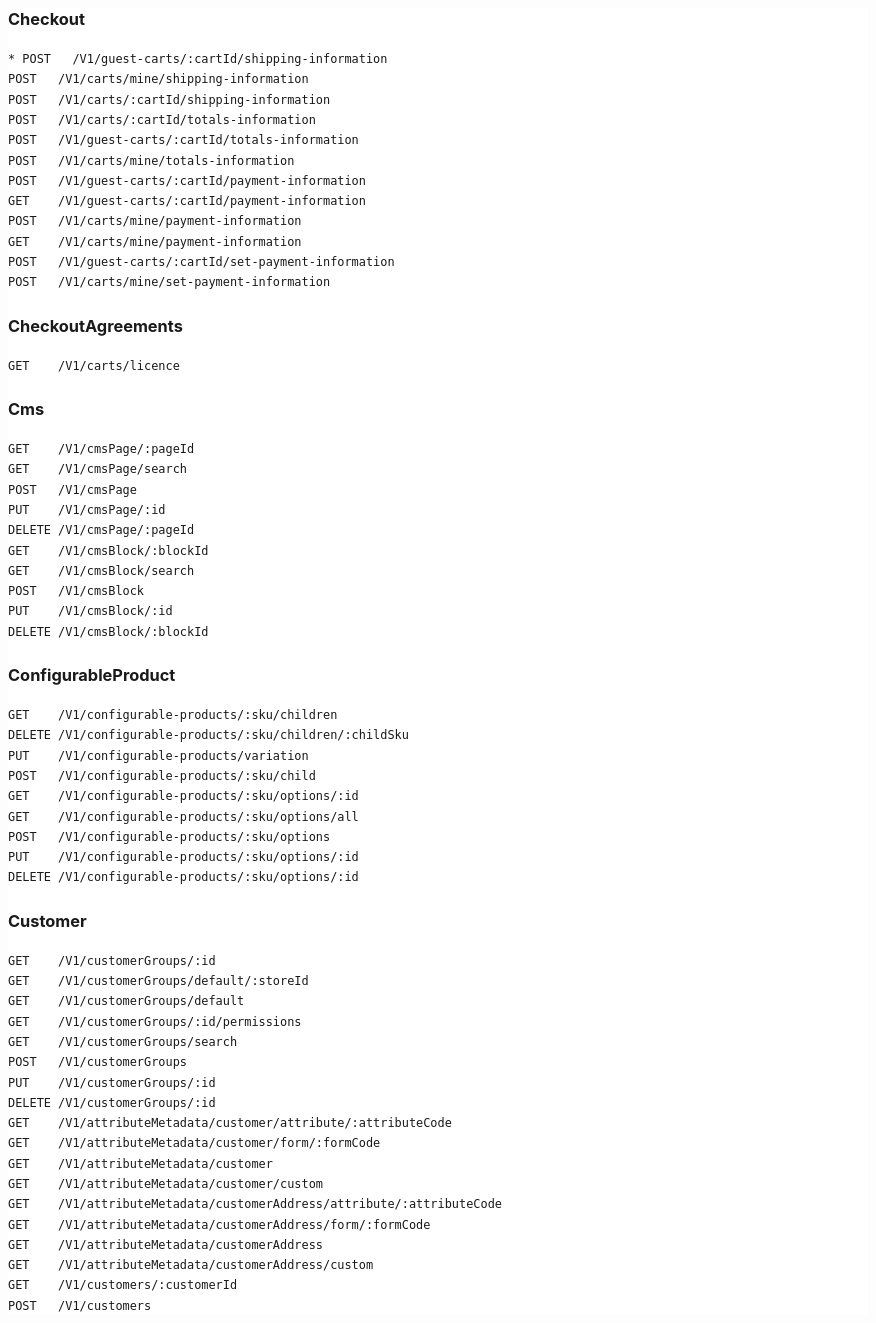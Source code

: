 ### Checkout

    * POST   /V1/guest-carts/:cartId/shipping-information
    POST   /V1/carts/mine/shipping-information
    POST   /V1/carts/:cartId/shipping-information
    POST   /V1/carts/:cartId/totals-information
    POST   /V1/guest-carts/:cartId/totals-information
    POST   /V1/carts/mine/totals-information
    POST   /V1/guest-carts/:cartId/payment-information
    GET    /V1/guest-carts/:cartId/payment-information
    POST   /V1/carts/mine/payment-information
    GET    /V1/carts/mine/payment-information
    POST   /V1/guest-carts/:cartId/set-payment-information
    POST   /V1/carts/mine/set-payment-information

### CheckoutAgreements

    GET    /V1/carts/licence

### Cms

    GET    /V1/cmsPage/:pageId
    GET    /V1/cmsPage/search
    POST   /V1/cmsPage
    PUT    /V1/cmsPage/:id
    DELETE /V1/cmsPage/:pageId
    GET    /V1/cmsBlock/:blockId
    GET    /V1/cmsBlock/search
    POST   /V1/cmsBlock
    PUT    /V1/cmsBlock/:id
    DELETE /V1/cmsBlock/:blockId

### ConfigurableProduct

    GET    /V1/configurable-products/:sku/children
    DELETE /V1/configurable-products/:sku/children/:childSku
    PUT    /V1/configurable-products/variation
    POST   /V1/configurable-products/:sku/child
    GET    /V1/configurable-products/:sku/options/:id
    GET    /V1/configurable-products/:sku/options/all
    POST   /V1/configurable-products/:sku/options
    PUT    /V1/configurable-products/:sku/options/:id
    DELETE /V1/configurable-products/:sku/options/:id

### Customer

    GET    /V1/customerGroups/:id
    GET    /V1/customerGroups/default/:storeId
    GET    /V1/customerGroups/default
    GET    /V1/customerGroups/:id/permissions
    GET    /V1/customerGroups/search
    POST   /V1/customerGroups
    PUT    /V1/customerGroups/:id
    DELETE /V1/customerGroups/:id
    GET    /V1/attributeMetadata/customer/attribute/:attributeCode
    GET    /V1/attributeMetadata/customer/form/:formCode
    GET    /V1/attributeMetadata/customer
    GET    /V1/attributeMetadata/customer/custom
    GET    /V1/attributeMetadata/customerAddress/attribute/:attributeCode
    GET    /V1/attributeMetadata/customerAddress/form/:formCode
    GET    /V1/attributeMetadata/customerAddress
    GET    /V1/attributeMetadata/customerAddress/custom
    GET    /V1/customers/:customerId
    POST   /V1/customers